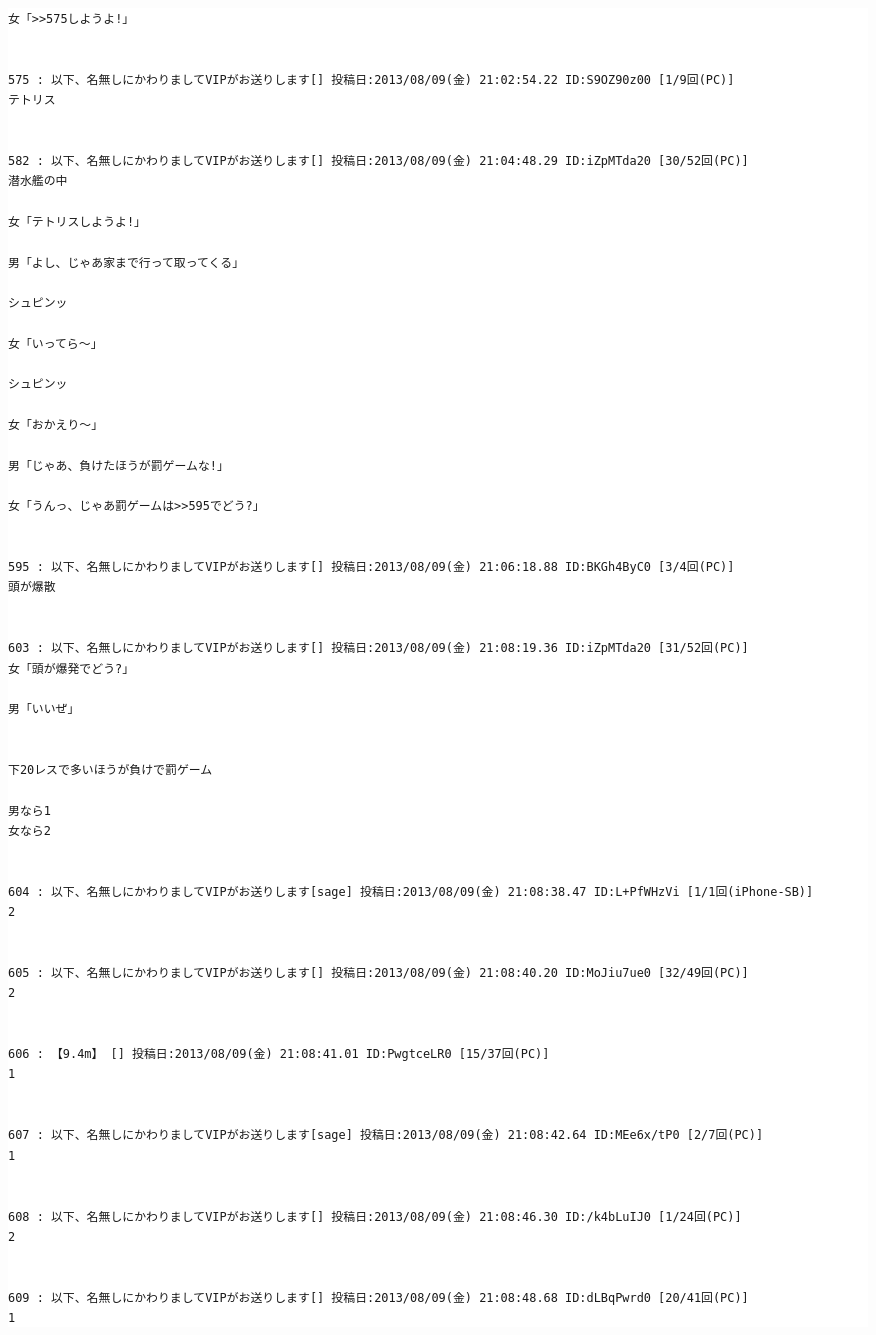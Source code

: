     女「>>575しようよ!」
    
    
    575 : 以下、名無しにかわりましてVIPがお送りします[] 投稿日:2013/08/09(金) 21:02:54.22 ID:S9OZ90z00 [1/9回(PC)]
    テトリス
    
    
    582 : 以下、名無しにかわりましてVIPがお送りします[] 投稿日:2013/08/09(金) 21:04:48.29 ID:iZpMTda20 [30/52回(PC)]
    潜水艦の中 
    
    女「テトリスしようよ!」 
    
    男「よし、じゃあ家まで行って取ってくる」 
    
    シュピンッ 
    
    女「いってら～」 
    
    シュピンッ 
    
    女「おかえり～」 
    
    男「じゃあ、負けたほうが罰ゲームな!」 
    
    女「うんっ、じゃあ罰ゲームは>>595でどう?」
    
    
    595 : 以下、名無しにかわりましてVIPがお送りします[] 投稿日:2013/08/09(金) 21:06:18.88 ID:BKGh4ByC0 [3/4回(PC)]
    頭が爆散
    
    
    603 : 以下、名無しにかわりましてVIPがお送りします[] 投稿日:2013/08/09(金) 21:08:19.36 ID:iZpMTda20 [31/52回(PC)]
    女「頭が爆発でどう?」 
    
    男「いいぜ」 
    
    
    下20レスで多いほうが負けで罰ゲーム 
    
    男なら1 
    女なら2
    
    
    604 : 以下、名無しにかわりましてVIPがお送りします[sage] 投稿日:2013/08/09(金) 21:08:38.47 ID:L+PfWHzVi [1/1回(iPhone-SB)]
    2
    
    
    605 : 以下、名無しにかわりましてVIPがお送りします[] 投稿日:2013/08/09(金) 21:08:40.20 ID:MoJiu7ue0 [32/49回(PC)]
    2
    
    
    606 : 【9.4m】 [] 投稿日:2013/08/09(金) 21:08:41.01 ID:PwgtceLR0 [15/37回(PC)]
    1
    
    
    607 : 以下、名無しにかわりましてVIPがお送りします[sage] 投稿日:2013/08/09(金) 21:08:42.64 ID:MEe6x/tP0 [2/7回(PC)]
    1
    
    
    608 : 以下、名無しにかわりましてVIPがお送りします[] 投稿日:2013/08/09(金) 21:08:46.30 ID:/k4bLuIJ0 [1/24回(PC)]
    2
    
    
    609 : 以下、名無しにかわりましてVIPがお送りします[] 投稿日:2013/08/09(金) 21:08:48.68 ID:dLBqPwrd0 [20/41回(PC)]
    1
    